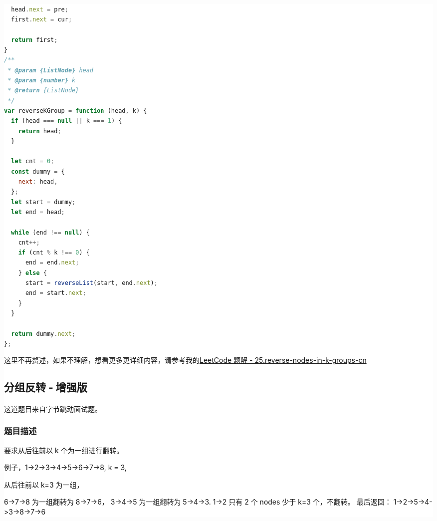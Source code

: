 ```js
  head.next = pre;
  first.next = cur;

  return first;
}
/**
 * @param {ListNode} head
 * @param {number} k
 * @return {ListNode}
 */
var reverseKGroup = function (head, k) {
  if (head === null || k === 1) {
    return head;
  }

  let cnt = 0;
  const dummy = {
    next: head,
  };
  let start = dummy;
  let end = head;

  while (end !== null) {
    cnt++;
    if (cnt % k !== 0) {
      end = end.next;
    } else {
      start = reverseList(start, end.next);
      end = start.next;
    }
  }

  return dummy.next;
};
```

这里不再赘述，如果不理解，想看更多更详细内容，请参考我的[LeetCode 题解 - 25.reverse-nodes-in-k-groups-cn](https://github.com/azl397985856/leetcode/blob/master/problems/25.reverse-nodes-in-k-groups-cn.md)

## 分组反转 - 增强版

这道题目来自字节跳动面试题。

### 题目描述

要求从后往前以 k 个为一组进行翻转。

例子，1->2->3->4->5->6->7->8, k = 3,

从后往前以 k=3 为一组，

6->7->8 为一组翻转为 8->7->6，
3->4->5 为一组翻转为 5->4->3.
1->2 只有 2 个 nodes 少于 k=3 个，不翻转。
最后返回： 1->2->5->4->3->8->7->6
